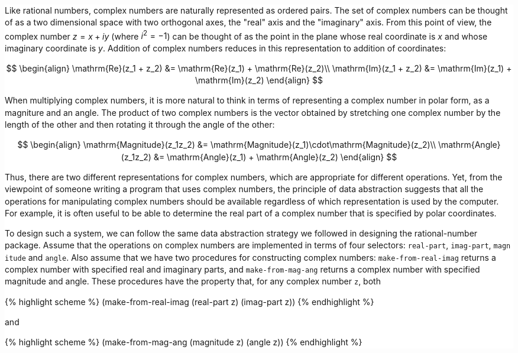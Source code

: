Like rational numbers, complex numbers are naturally represented as
ordered pairs. The set of complex numbers can be thought of as a two
dimensional space with two orthogonal axes, the "real" axis and the
"imaginary" axis. From this point of view, the complex number
$z = x + iy$ (where $i^2 = -1$) can be thought of as the point in the
plane whose real coordinate is $x$ and whose imaginary coordinate is
$y$. Addition of complex numbers reduces in this representation to
addition of coordinates:

$$
\begin{align}
\mathrm{Re}(z_1 + z_2) &= \mathrm{Re}(z_1) + \mathrm{Re}(z_2)\\
\mathrm{Im}(z_1 + z_2) &= \mathrm{Im}(z_1) + \mathrm{Im}(z_2)
\end{align}
$$

When multiplying complex numbers, it is more natural to think in terms
of representing a complex number in polar form, as a magniture and an
angle. The product of two complex numbers is the vector obtained by
stretching one complex number by the length of the other and then
rotating it through the angle of the other:

$$
\begin{align}
\mathrm{Magnitude}(z_1z_2) &= \mathrm{Magnitude}(z_1)\cdot\mathrm{Magnitude}(z_2)\\
\mathrm{Angle}(z_1z_2) &= \mathrm{Angle}(z_1) + \mathrm{Angle}(z_2)
\end{align}
$$

Thus, there are two different representations for complex numbers,
which are appropriate for different operations. Yet, from the
viewpoint of someone writing a program that uses complex numbers, the
principle of data abstraction suggests that all the operations for
manipulating complex numbers should be available regardless of which
representation is used by the computer. For example, it is often
useful to be able to determine the real part of a complex number that
is specified by polar coordinates.

To design such a system, we can follow the same data abstraction
strategy we followed in designing the rational-number package. Assume
that the operations on complex numbers are implemented in terms of
four selectors: `real-part`, `imag-part`, `magnitude` and `angle`.
Also assume that we have two procedures for constructing complex
numbers: `make-from-real-imag` returns a complex number with specified
real and imaginary parts, and `make-from-mag-ang` returns a complex
number with specified magnitude and angle. These procedures have the
property that, for any complex number `z`, both

{% highlight scheme %}
(make-from-real-imag (real-part z) (imag-part z))
{% endhighlight %}

and

{% highlight scheme %}
(make-from-mag-ang (magnitude z) (angle z))
{% endhighlight %}
